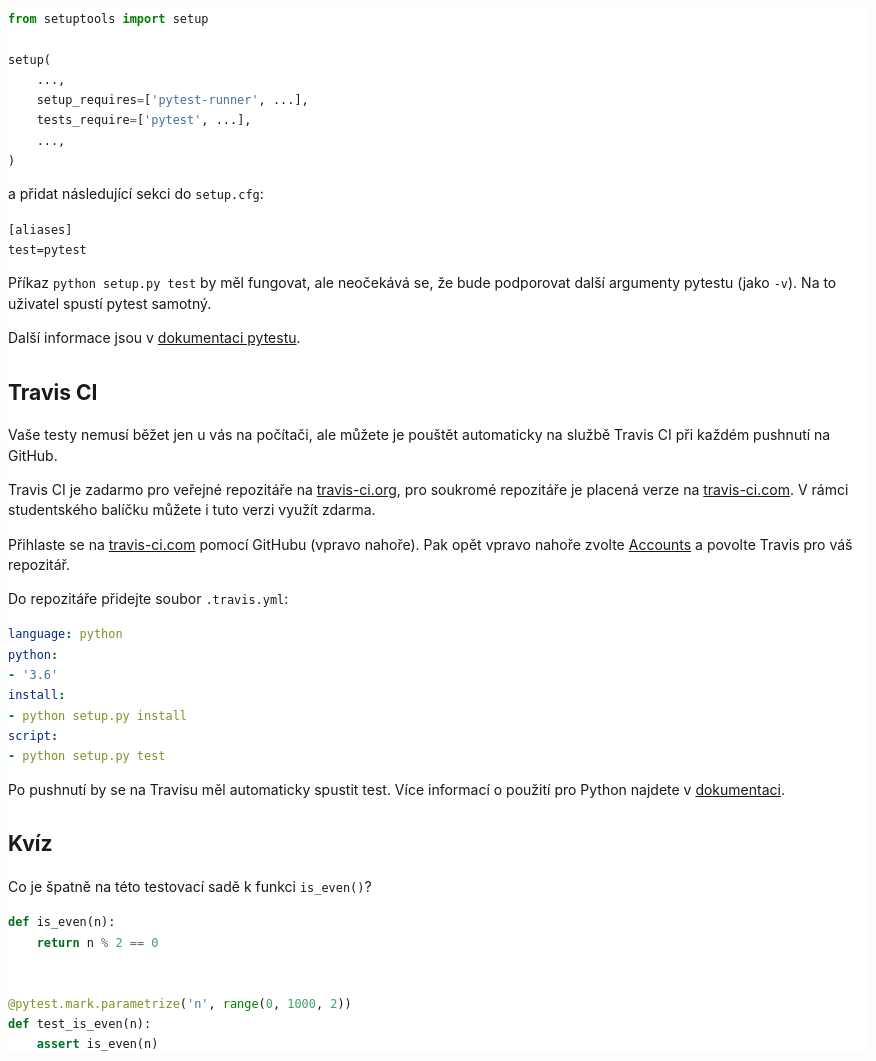 ```python
from setuptools import setup

setup(
    ...,
    setup_requires=['pytest-runner', ...],
    tests_require=['pytest', ...],
    ...,
)
```

a přidat následující sekci do `setup.cfg`:

```
[aliases]
test=pytest
```

Příkaz `python setup.py test` by měl fungovat, ale neočekává se, že bude
podporovat další argumenty pytestu (jako `-v`).
Na to uživatel spustí pytest samotný.

Další informace jsou v [dokumentaci pytestu](http://doc.pytest.org/en/latest/goodpractices.html#integrating-with-setuptools-python-setup-py-test-pytest-runner).

Travis CI
---------

Vaše testy nemusí běžet jen u vás na počítači, ale můžete je pouštět automaticky
na službě Travis CI při každém pushnutí na GitHub.

Travis CI je zadarmo pro veřejné repozitáře na [travis-ci.org], pro soukromé
repozitáře je placená verze na [travis-ci.com]. V rámci studentského balíčku
můžete i tuto verzi využít zdarma.

Přihlaste se na [travis-ci.com] pomocí GitHubu (vpravo nahoře).
Pak opět vpravo nahoře zvolte [Accounts](https://travis-ci.com/profile)
a povolte Travis pro váš repozitář.

Do repozitáře přidejte soubor `.travis.yml`:

```yaml
language: python
python:
- '3.6'
install:
- python setup.py install
script:
- python setup.py test
```

Po pushnutí by se na Travisu měl automaticky spustit test.
Více informací o použití pro Python najdete
v [dokumentaci](https://docs.travis-ci.com/user/languages/python/).

[travis-ci.org]: https://travis-ci.org/
[travis-ci.com]: https://travis-ci.com/

Kvíz
----

Co je špatně na této testovací sadě k funkci `is_even()`?

```python
def is_even(n):
    return n % 2 == 0


@pytest.mark.parametrize('n', range(0, 1000, 2))
def test_is_even(n):
    assert is_even(n)
```


[pytest]: http://pytest.org/
[dokumentaci]: http://docs.pytest.org/en/latest/getting-started.html
[parametrické testy]: http://doc.pytest.org/en/latest/parametrize.html
[fixtures]: http://doc.pytest.org/en/latest/fixture.html
[flexmock]: https://flexmock.readthedocs.io/
[kontrolovat]: http://flexmock.readthedocs.io/en/latest/start/#creating-and-checking-expectations
[PyCon CZ]: https://cz.pycon.org/
[Should I mock or should I not?]: https://www.youtube.com/watch?v=-nJ-ZW_LP7s
[betamax]: https://betamax.readthedocs.io/
[If it Moves, Test it Anyway]: https://www.youtube.com/watch?v=iFqF5IaWfy0
[Response]: http://flask.pocoo.org/docs/0.11/api/#flask.Response